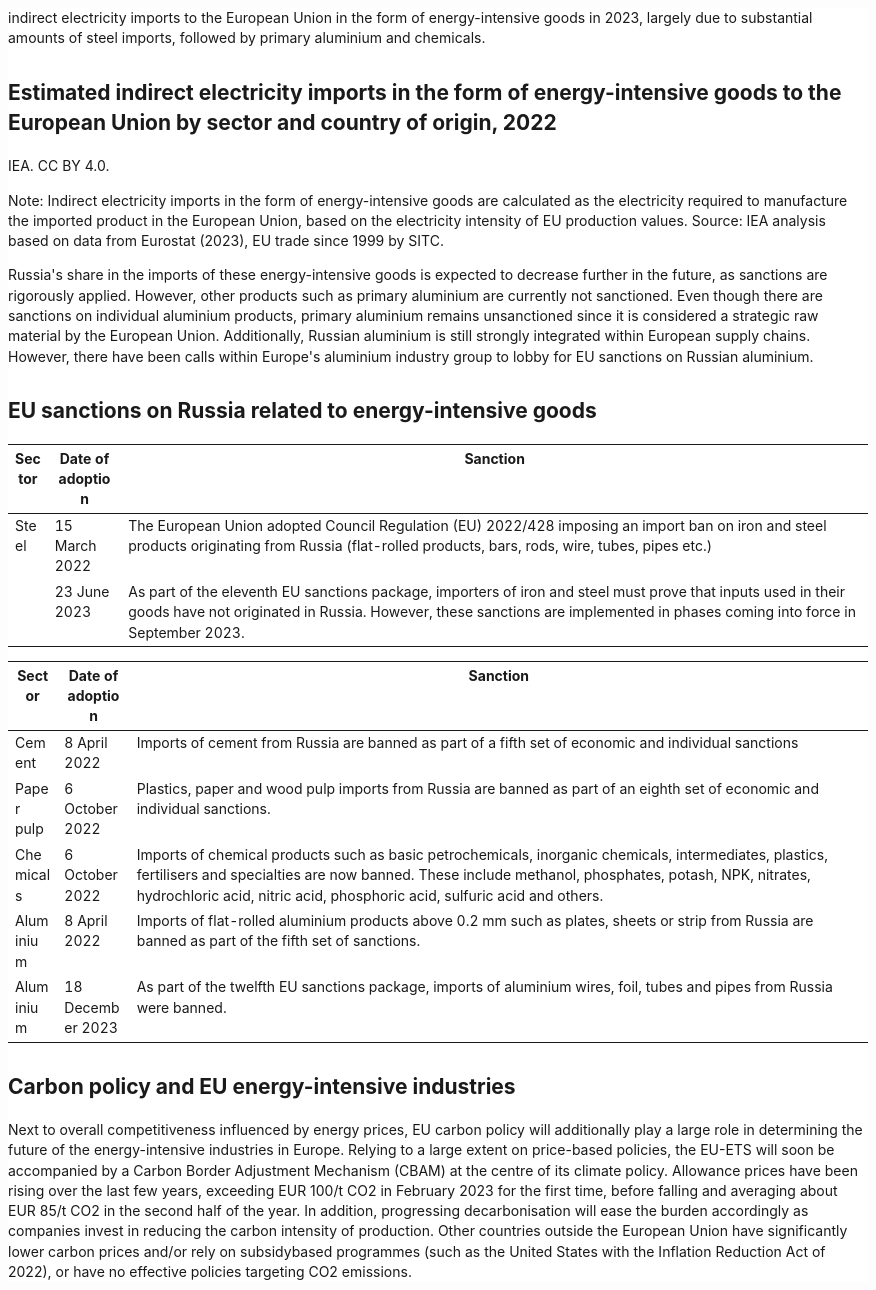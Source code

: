 indirect electricity imports to the European Union in the form of energy-intensive goods in 2023, largely due to substantial amounts of steel imports, followed by primary aluminium and chemicals.

## Estimated indirect electricity imports in the form of energy-intensive goods to the European Union by sector and country of origin, 2022



IEA. CC BY 4.0.

Note: Indirect electricity imports in the form of energy-intensive goods are calculated as the electricity required to manufacture the imported product in the European Union, based on the electricity intensity of EU production values. Source: IEA analysis based on data from Eurostat (2023), EU trade since 1999 by SITC.

Russia's  share  in  the  imports  of  these  energy-intensive  goods  is  expected  to decrease further in the future, as sanctions are rigorously applied. However, other products such as primary aluminium are currently not sanctioned. Even though there are sanctions on individual aluminium products, primary aluminium remains unsanctioned  since  it  is  considered  a  strategic  raw  material  by  the  European Union. Additionally, Russian aluminium is still strongly integrated within European supply chains. However, there have been calls within Europe's aluminium industry group to lobby for EU sanctions on Russian aluminium.

## EU sanctions on Russia related to energy-intensive goods

| Sector   | Date of adoption   | Sanction                                                                                                                                                                                                                                              |
|----------|--------------------|-------------------------------------------------------------------------------------------------------------------------------------------------------------------------------------------------------------------------------------------------------|
| Steel    | 15 March 2022      | The  European  Union  adopted  Council  Regulation  (EU)  2022/428 imposing an import ban on iron and steel products  originating  from  Russia  (flat-rolled  products,  bars,  rods,  wire, tubes, pipes etc.)                                      |
|          | 23 June 2023       | As part of the eleventh EU sanctions package, importers of  iron and steel must prove that inputs used in their goods  have not  originated  in  Russia.  However,  these  sanctions  are implemented in phases coming into force in September  2023. |

| Sector      | Date of adoption   | Sanction                                                                                                                                                                                                                                                                                             |
|-------------|--------------------|------------------------------------------------------------------------------------------------------------------------------------------------------------------------------------------------------------------------------------------------------------------------------------------------------|
| Cement      | 8 April 2022       | Imports of cement from Russia are banned as part of a fifth  set of economic and individual sanctions                                                                                                                                                                                                |
| Paper  pulp | 6 October 2022     | Plastics,  paper  and  wood  pulp  imports  from  Russia  are  banned as part of an eighth set of economic and individual  sanctions.                                                                                                                                                                |
| Chemicals   | 6 October 2022     | Imports of chemical products such as basic petrochemicals,  inorganic chemicals, intermediates, plastics, fertilisers and  specialties  are  now  banned.  These  include  methanol,  phosphates, potash, NPK, nitrates, hydrochloric acid, nitric  acid, phosphoric acid, sulfuric acid and others. |
| Aluminium   | 8 April 2022       | Imports  of  flat-rolled  aluminium  products  above  0.2 mm  such as plates, sheets or strip from Russia are banned as  part of the fifth set of sanctions.                                                                                                                                         |
| Aluminium   | 18 December 2023   | As  part  of  the  twelfth  EU  sanctions  package,  imports  of  aluminium  wires,  foil,  tubes  and  pipes  from  Russia  were  banned.                                                                                                                                                           |

## Carbon policy and EU energy-intensive industries

Next to overall competitiveness influenced by energy prices, EU carbon policy will additionally  play  a  large  role  in  determining  the  future  of  the  energy-intensive industries in Europe. Relying to a large extent on price-based policies, the EU-ETS will soon be accompanied by a Carbon Border Adjustment Mechanism (CBAM) at the centre of its climate policy. Allowance prices have been rising over the last few years, exceeding EUR 100/t CO2 in February 2023 for the first time, before falling and averaging about EUR 85/t CO2 in the second half of the year. In addition, progressing decarbonisation will ease the burden accordingly as companies invest in  reducing  the  carbon  intensity  of  production.  Other  countries  outside  the European Union have significantly lower carbon prices and/or rely on subsidybased programmes (such as the United States with the Inflation Reduction Act of 2022), or have no effective policies targeting CO2 emissions.
